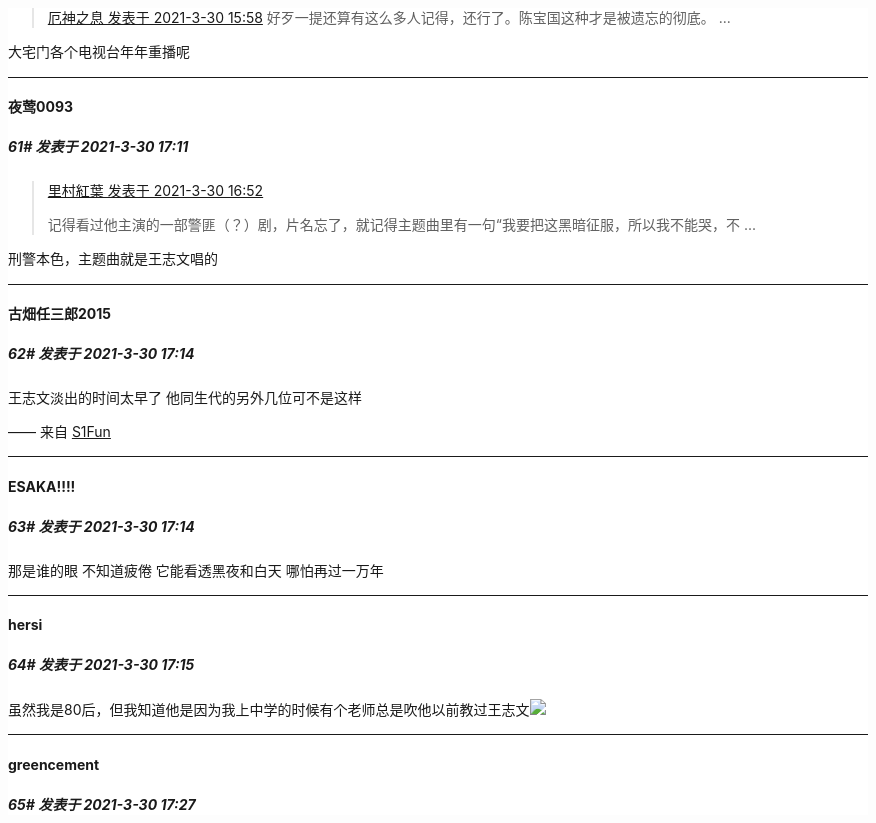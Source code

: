 
<blockquote><a href="httphttps://bbs.saraba1st.com/2b/forum.php?mod=redirect&amp;goto=findpost&amp;pid=50779305&amp;ptid=1995814" target="_blank">厄神之息 发表于 2021-3-30 15:58</a>
 好歹一提还算有这么多人记得，还行了。陈宝国这种才是被遗忘的彻底。 ...</blockquote>
大宅门各个电视台年年重播呢


-----

####  夜莺0093  
##### 61#       发表于 2021-3-30 17:11


<blockquote><a href="httphttps://bbs.saraba1st.com/2b/forum.php?mod=redirect&amp;goto=findpost&amp;pid=50779928&amp;ptid=1995814" target="_blank">里村紅葉 发表于 2021-3-30 16:52</a>

记得看过他主演的一部警匪（？）剧，片名忘了，就记得主题曲里有一句“我要把这黑暗征服，所以我不能哭，不 ...</blockquote>
刑警本色，主题曲就是王志文唱的


-----

####  古畑任三郎2015  
##### 62#       发表于 2021-3-30 17:14


王志文淡出的时间太早了
他同生代的另外几位可不是这样

—— 来自 [S1Fun](https://s1fun.koalcat.com)


-----

####  ESAKA!!!!  
##### 63#       发表于 2021-3-30 17:14


那是谁的眼
不知道疲倦
它能看透黑夜和白天
哪怕再过一万年


-----

####  hersi  
##### 64#       发表于 2021-3-30 17:15


虽然我是80后，但我知道他是因为我上中学的时候有个老师总是吹他以前教过王志文<img src="https://static.saraba1st.com/image/smiley/face2017/037.png" referrerpolicy="no-referrer">


-----

####  greencement  
##### 65#       发表于 2021-3-30 17:27
